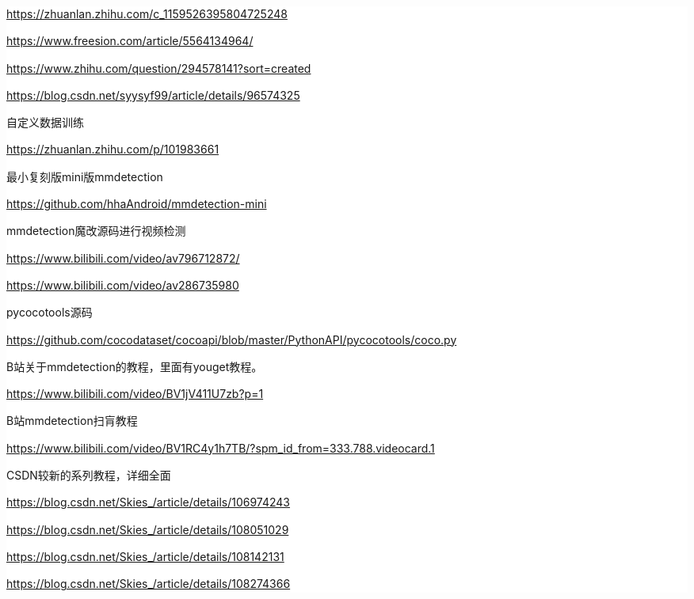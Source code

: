 https://zhuanlan.zhihu.com/c_1159526395804725248

https://www.freesion.com/article/5564134964/

https://www.zhihu.com/question/294578141?sort=created

https://blog.csdn.net/syysyf99/article/details/96574325

自定义数据训练

https://zhuanlan.zhihu.com/p/101983661

最小复刻版mini版mmdetection

https://github.com/hhaAndroid/mmdetection-mini

mmdetection魔改源码进行视频检测

https://www.bilibili.com/video/av796712872/

https://www.bilibili.com/video/av286735980

pycocotools源码

https://github.com/cocodataset/cocoapi/blob/master/PythonAPI/pycocotools/coco.py

B站关于mmdetection的教程，里面有youget教程。

https://www.bilibili.com/video/BV1jV411U7zb?p=1

B站mmdetection扫肓教程

https://www.bilibili.com/video/BV1RC4y1h7TB/?spm_id_from=333.788.videocard.1

CSDN较新的系列教程，详细全面

https://blog.csdn.net/Skies_/article/details/106974243

https://blog.csdn.net/Skies_/article/details/108051029

https://blog.csdn.net/Skies_/article/details/108142131

https://blog.csdn.net/Skies_/article/details/108274366



